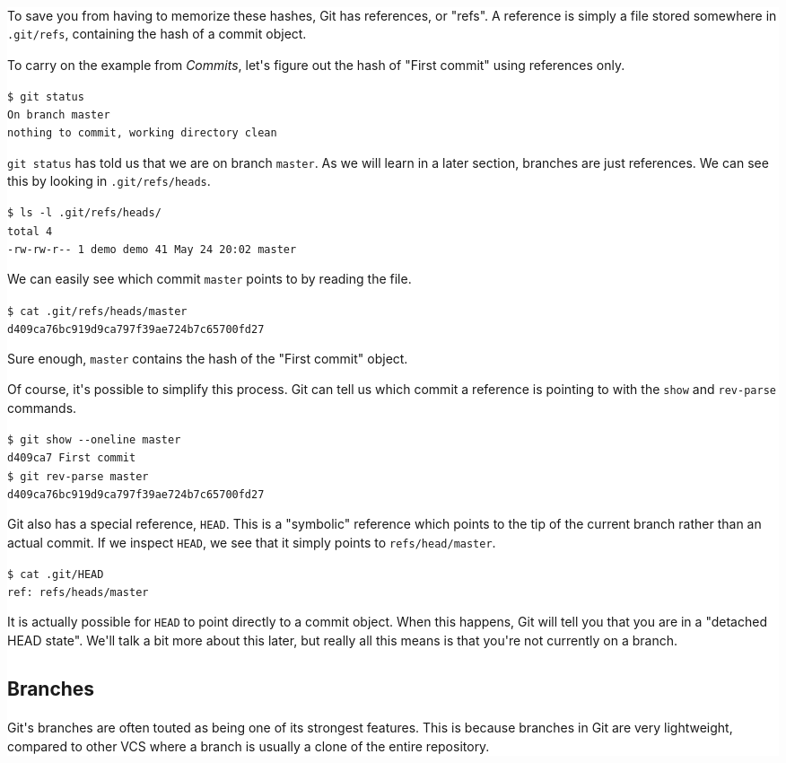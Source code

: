 To save you from having to memorize these hashes, Git has references, or "refs". A reference is simply a file stored somewhere in `.git/refs`, containing the hash of a commit object.

To carry on the example from _Commits_, let's figure out the hash of "First commit" using references only.

```
$ git status
On branch master
nothing to commit, working directory clean
```

`git status` has told us that we are on branch `master`. As we will learn in a later section, branches are just references. We can see this by looking in `.git/refs/heads`.

```
$ ls -l .git/refs/heads/
total 4
-rw-rw-r-- 1 demo demo 41 May 24 20:02 master
```

We can easily see which commit `master` points to by reading the file.

```
$ cat .git/refs/heads/master
d409ca76bc919d9ca797f39ae724b7c65700fd27
```

Sure enough, `master` contains the hash of the "First commit" object.

Of course, it's possible to simplify this process. Git can tell us which commit a reference is pointing to with the `show` and `rev-parse` commands.

```
$ git show --oneline master
d409ca7 First commit
$ git rev-parse master
d409ca76bc919d9ca797f39ae724b7c65700fd27
```

Git also has a special reference, `HEAD`. This is a "symbolic" reference which points to the tip of the current branch rather than an actual commit. If we inspect `HEAD`, we see that it simply points to `refs/head/master`.

```
$ cat .git/HEAD
ref: refs/heads/master
```

It is actually possible for `HEAD` to point directly to a commit object. When this happens, Git will tell you that you are in a "detached HEAD state". We'll talk a bit more about this later, but really all this means is that you're not currently on a branch.

## Branches

Git's branches are often touted as being one of its strongest features. This is because branches in Git are very lightweight, compared to other VCS where a branch is usually a clone of the entire repository.
